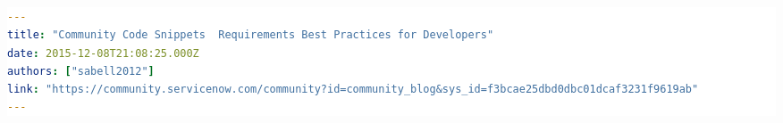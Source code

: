 ```yaml
---
title: "Community Code Snippets  Requirements Best Practices for Developers"
date: 2015-12-08T21:08:25.000Z
authors: ["sabell2012"]
link: "https://community.servicenow.com/community?id=community_blog&sys_id=f3bcae25dbd0dbc01dcaf3231f9619ab"
---
```
